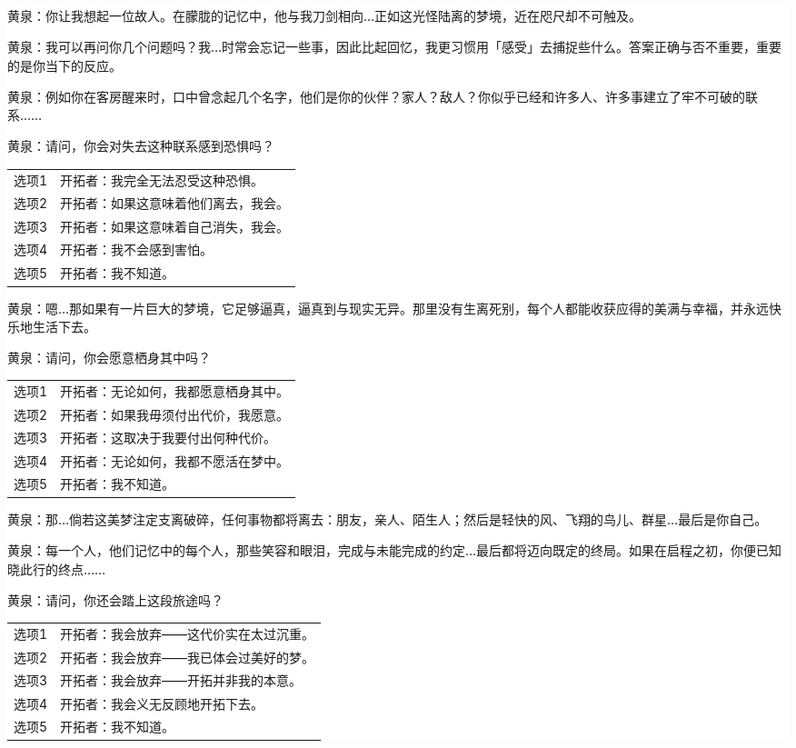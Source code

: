 

黄泉：你让我想起一位故人。在朦胧的记忆中，他与我刀剑相向…正如这光怪陆离的梦境，近在咫尺却不可触及。

黄泉：我可以再问你几个问题吗？我…时常会忘记一些事，因此比起回忆，我更习惯用「感受」去捕捉些什么。答案正确与否不重要，重要的是你当下的反应。

黄泉：例如你在客房醒来时，口中曾念起几个名字，他们是你的伙伴？家人？敌人？你似乎已经和许多人、许多事建立了牢不可破的联系……

黄泉：请问，你会对失去这种联系感到恐惧吗？



|  |  |
| ---- | ---- |
| 选项1 | 开拓者：我完全无法忍受这种恐惧。 |
| 选项2 | 开拓者：如果这意味着他们离去，我会。 |
| 选项3 | 开拓者：如果这意味着自己消失，我会。 |
| 选项4 | 开拓者：我不会感到害怕。 |
| 选项5 | 开拓者：我不知道。 |



黄泉：嗯…那如果有一片巨大的梦境，它足够逼真，逼真到与现实无异。那里没有生离死别，每个人都能收获应得的美满与幸福，并永远快乐地生活下去。

黄泉：请问，你会愿意栖身其中吗？



|  |  |
| ---- | ---- |
| 选项1 | 开拓者：无论如何，我都愿意栖身其中。 |
| 选项2 | 开拓者：如果我毋须付出代价，我愿意。 |
| 选项3 | 开拓者：这取决于我要付出何种代价。 |
| 选项4 | 开拓者：无论如何，我都不愿活在梦中。 |
| 选项5 | 开拓者：我不知道。 |



黄泉：那…倘若这美梦注定支离破碎，任何事物都将离去：朋友，亲人、陌生人；然后是轻快的风、飞翔的鸟儿、群星…最后是你自己。

黄泉：每一个人，他们记忆中的每个人，那些笑容和眼泪，完成与未能完成的约定…最后都将迈向既定的终局。如果在启程之初，你便已知晓此行的终点……

黄泉：请问，你还会踏上这段旅途吗？



|  |  |
| ---- | ---- |
| 选项1 | 开拓者：我会放弃——这代价实在太过沉重。 |
| 选项2 | 开拓者：我会放弃——我已体会过美好的梦。 |
| 选项3 | 开拓者：我会放弃——开拓并非我的本意。 |
| 选项4 | 开拓者：我会义无反顾地开拓下去。 |
| 选项5 | 开拓者：我不知道。 |
